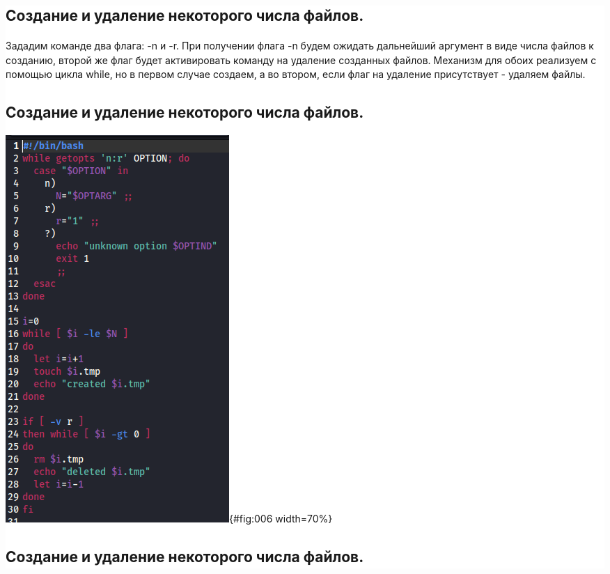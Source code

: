 ## Создание и удаление некоторого числа файлов.

Зададим команде два флага: -n  и -r. При получении флага -n будем ожидать дальнейший аргумент в виде числа файлов к созданию, второй же флаг будет активировать команду на удаление созданных файлов. Механизм для обоих реализуем с помощью цикла while, но в первом случае создаем, а во втором, если флаг на удаление присутствует - удаляем файлы.

## Создание и удаление некоторого числа файлов.

![Скрипт создания нескольких файлов](image/6.png){#fig:006 width=70%}

## Создание и удаление некоторого числа файлов.

